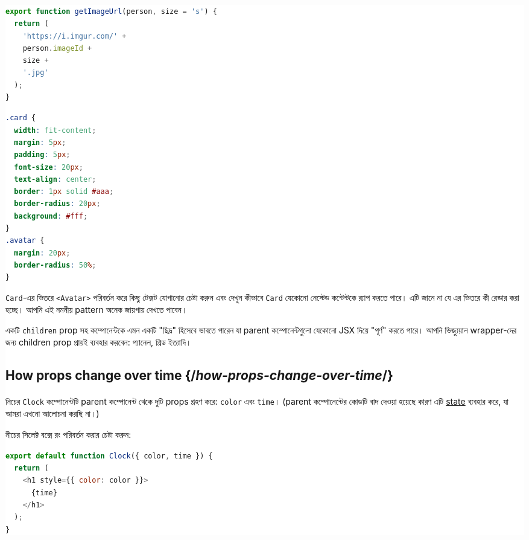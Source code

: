 ```js src/utils.js
export function getImageUrl(person, size = 's') {
  return (
    'https://i.imgur.com/' +
    person.imageId +
    size +
    '.jpg'
  );
}
```

```css
.card {
  width: fit-content;
  margin: 5px;
  padding: 5px;
  font-size: 20px;
  text-align: center;
  border: 1px solid #aaa;
  border-radius: 20px;
  background: #fff;
}
.avatar {
  margin: 20px;
  border-radius: 50%;
}
```

</Sandpack>

`Card`-এর ভিতরে `<Avatar>` পরিবর্তন করে কিছু টেক্সট যোগানোর চেষ্টা করুন এবং দেখুন কীভাবে `Card` যেকোনো নেস্টেড কন্টেন্টকে র‍্যাপ করতে পারে। এটি জানে না যে এর ভিতরে কী রেন্ডার করা হচ্ছে। আপনি এই নমনীয় pattern অনেক জায়গায় দেখতে পাবেন।

একটি `children` prop সহ কম্পোনেন্টকে এমন একটি "ছিদ্র" হিসেবে ভাবতে পারেন যা parent কম্পোনেন্টগুলো যেকোনো JSX দিয়ে "পূর্ণ" করতে পারে। আপনি ভিজ্যুয়াল wrapper-দের জন্য children prop প্রায়ই ব্যবহার করবেন: প্যানেল, গ্রিড ইত্যাদি।

<Illustration src="/images/docs/illustrations/i_children-prop.png" alt='A puzzle-like Card tile with a slot for "children" pieces like text and Avatar' />

## How props change over time {/*how-props-change-over-time*/}

নিচের `Clock` কম্পোনেন্টটি parent কম্পোনেন্ট থেকে দুটি props গ্রহণ করে: `color` এবং `time`। (parent কম্পোনেন্টের কোডটি বাদ দেওয়া হয়েছে কারণ এটি [state](/learn/state-a-components-memory) ব্যবহার করে, যা আমরা এখনো আলোচনা করছি না।)

নীচের সিলেক্ট বক্সে রং পরিবর্তন করার চেষ্টা করুন:

<Sandpack>

```js src/Clock.js active
export default function Clock({ color, time }) {
  return (
    <h1 style={{ color: color }}>
      {time}
    </h1>
  );
}
```
